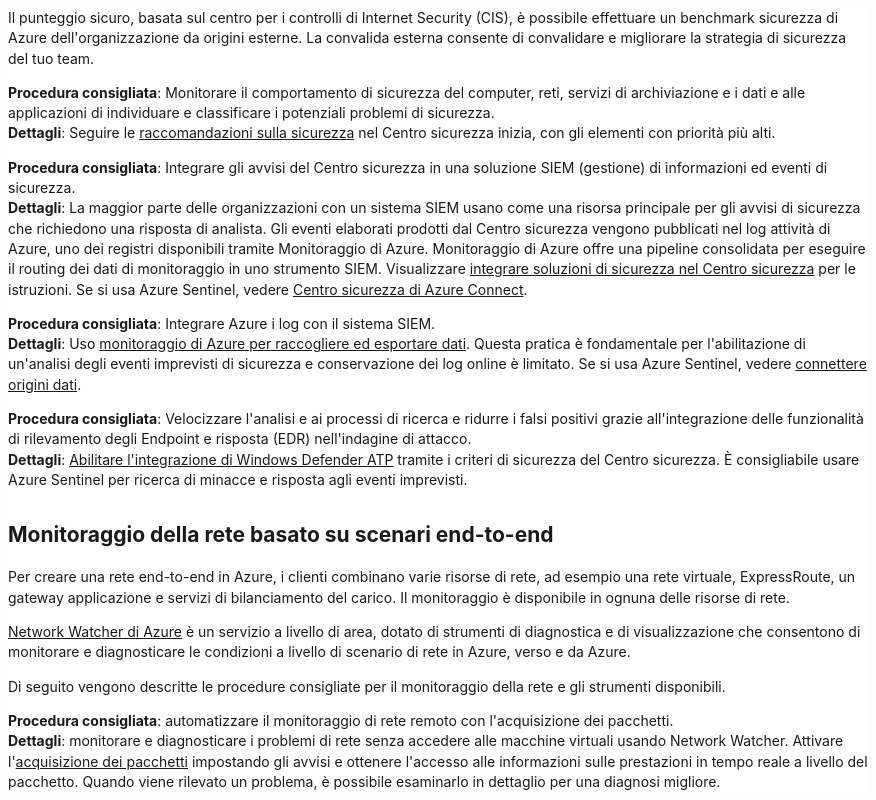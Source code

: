 Il punteggio sicuro, basata sul centro per i controlli di Internet Security (CIS), è possibile effettuare un benchmark sicurezza di Azure dell'organizzazione da origini esterne. La convalida esterna consente di convalidare e migliorare la strategia di sicurezza del tuo team.

**Procedura consigliata**: Monitorare il comportamento di sicurezza del computer, reti, servizi di archiviazione e i dati e alle applicazioni di individuare e classificare i potenziali problemi di sicurezza.  
**Dettagli**: Seguire le [raccomandazioni sulla sicurezza](../security-center/security-center-recommendations.md) nel Centro sicurezza inizia, con gli elementi con priorità più alti.

**Procedura consigliata**: Integrare gli avvisi del Centro sicurezza in una soluzione SIEM (gestione) di informazioni ed eventi di sicurezza.   
**Dettagli**: La maggior parte delle organizzazioni con un sistema SIEM usano come una risorsa principale per gli avvisi di sicurezza che richiedono una risposta di analista. Gli eventi elaborati prodotti dal Centro sicurezza vengono pubblicati nel log attività di Azure, uno dei registri disponibili tramite Monitoraggio di Azure. Monitoraggio di Azure offre una pipeline consolidata per eseguire il routing dei dati di monitoraggio in uno strumento SIEM. Visualizzare [integrare soluzioni di sicurezza nel Centro sicurezza](../security-center/security-center-partner-integration.md#exporting-data-to-a-siem) per le istruzioni. Se si usa Azure Sentinel, vedere [Centro sicurezza di Azure Connect](../sentinel/connect-azure-security-center.md).

**Procedura consigliata**: Integrare Azure i log con il sistema SIEM.   
**Dettagli**: Uso [monitoraggio di Azure per raccogliere ed esportare dati](../azure-monitor/overview.md#integrate-and-export-data). Questa pratica è fondamentale per l'abilitazione di un'analisi degli eventi imprevisti di sicurezza e conservazione dei log online è limitato. Se si usa Azure Sentinel, vedere [connettere origini dati](../sentinel/connect-data-sources.md).

**Procedura consigliata**: Velocizzare l'analisi e ai processi di ricerca e ridurre i falsi positivi grazie all'integrazione delle funzionalità di rilevamento degli Endpoint e risposta (EDR) nell'indagine di attacco.   
**Dettagli**: [Abilitare l'integrazione di Windows Defender ATP](../security-center/security-center-wdatp.md#enable-windows-defender-atp-integration) tramite i criteri di sicurezza del Centro sicurezza. È consigliabile usare Azure Sentinel per ricerca di minacce e risposta agli eventi imprevisti.

## <a name="monitor-end-to-end-scenario-based-network-monitoring"></a>Monitoraggio della rete basato su scenari end-to-end
Per creare una rete end-to-end in Azure, i clienti combinano varie risorse di rete, ad esempio una rete virtuale, ExpressRoute, un gateway applicazione e servizi di bilanciamento del carico. Il monitoraggio è disponibile in ognuna delle risorse di rete.

[Network Watcher di Azure](../network-watcher/network-watcher-monitoring-overview.md) è un servizio a livello di area, dotato di strumenti di diagnostica e di visualizzazione che consentono di monitorare e diagnosticare le condizioni a livello di scenario di rete in Azure, verso e da Azure.

Di seguito vengono descritte le procedure consigliate per il monitoraggio della rete e gli strumenti disponibili.

**Procedura consigliata**: automatizzare il monitoraggio di rete remoto con l'acquisizione dei pacchetti.  
**Dettagli**: monitorare e diagnosticare i problemi di rete senza accedere alle macchine virtuali usando Network Watcher. Attivare l'[acquisizione dei pacchetti](../network-watcher/network-watcher-alert-triggered-packet-capture.md) impostando gli avvisi e ottenere l'accesso alle informazioni sulle prestazioni in tempo reale a livello del pacchetto. Quando viene rilevato un problema, è possibile esaminarlo in dettaglio per una diagnosi migliore.
